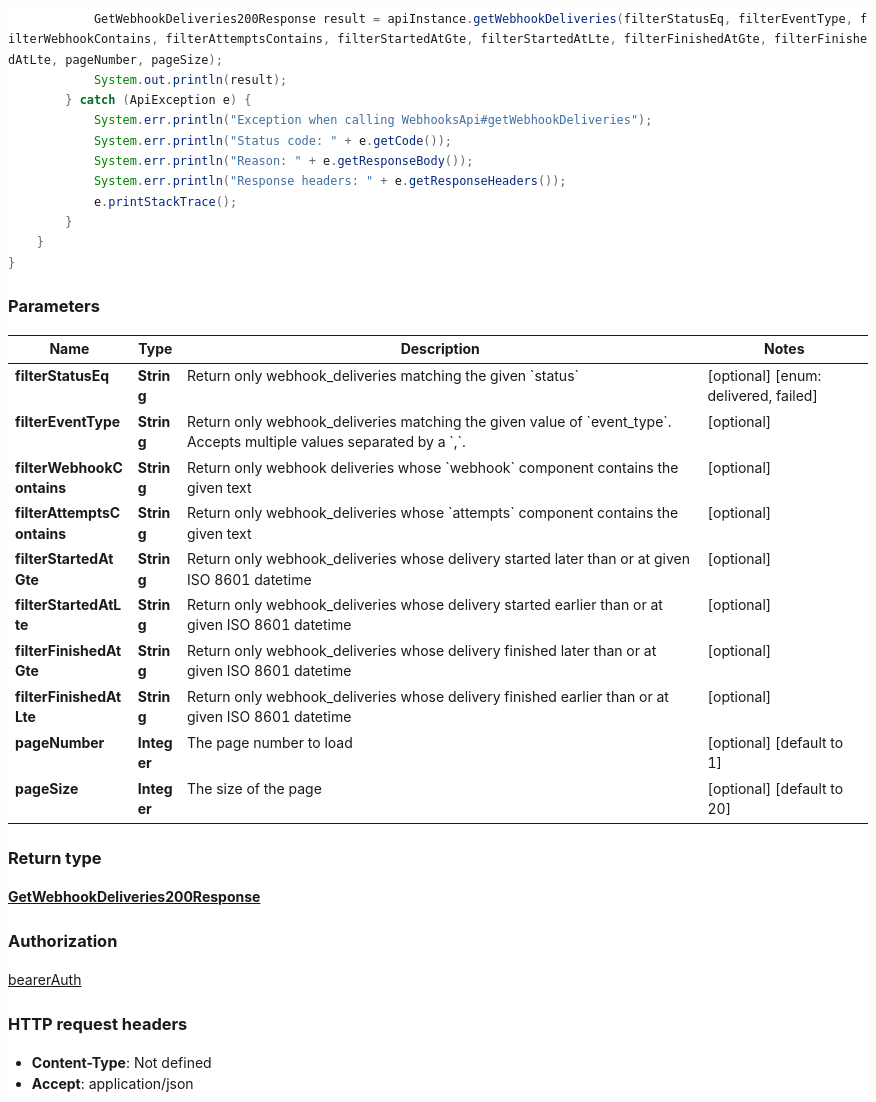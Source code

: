```java
            GetWebhookDeliveries200Response result = apiInstance.getWebhookDeliveries(filterStatusEq, filterEventType, filterWebhookContains, filterAttemptsContains, filterStartedAtGte, filterStartedAtLte, filterFinishedAtGte, filterFinishedAtLte, pageNumber, pageSize);
            System.out.println(result);
        } catch (ApiException e) {
            System.err.println("Exception when calling WebhooksApi#getWebhookDeliveries");
            System.err.println("Status code: " + e.getCode());
            System.err.println("Reason: " + e.getResponseBody());
            System.err.println("Response headers: " + e.getResponseHeaders());
            e.printStackTrace();
        }
    }
}
```

### Parameters


Name | Type | Description  | Notes
------------- | ------------- | ------------- | -------------
 **filterStatusEq** | **String**| Return only webhook_deliveries matching the given &#x60;status&#x60; | [optional] [enum: delivered, failed]
 **filterEventType** | **String**| Return only webhook_deliveries matching the given value of &#x60;event_type&#x60;. Accepts multiple values separated by a &#x60;,&#x60;. | [optional]
 **filterWebhookContains** | **String**| Return only webhook deliveries whose &#x60;webhook&#x60; component contains the given text | [optional]
 **filterAttemptsContains** | **String**| Return only webhook_deliveries whose &#x60;attempts&#x60; component contains the given text | [optional]
 **filterStartedAtGte** | **String**| Return only webhook_deliveries whose delivery started later than or at given ISO 8601 datetime | [optional]
 **filterStartedAtLte** | **String**| Return only webhook_deliveries whose delivery started earlier than or at given ISO 8601 datetime | [optional]
 **filterFinishedAtGte** | **String**| Return only webhook_deliveries whose delivery finished later than or at given ISO 8601 datetime | [optional]
 **filterFinishedAtLte** | **String**| Return only webhook_deliveries whose delivery finished earlier than or at given ISO 8601 datetime | [optional]
 **pageNumber** | **Integer**| The page number to load | [optional] [default to 1]
 **pageSize** | **Integer**| The size of the page | [optional] [default to 20]

### Return type

[**GetWebhookDeliveries200Response**](GetWebhookDeliveries200Response.md)

### Authorization

[bearerAuth](../README.md#bearerAuth)

### HTTP request headers

- **Content-Type**: Not defined
- **Accept**: application/json
